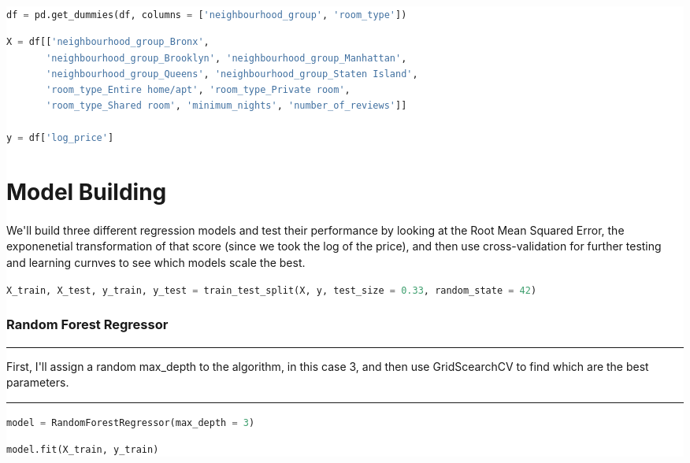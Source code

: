 
```python
df = pd.get_dummies(df, columns = ['neighbourhood_group', 'room_type'])
```


```python
X = df[['neighbourhood_group_Bronx',
       'neighbourhood_group_Brooklyn', 'neighbourhood_group_Manhattan',
       'neighbourhood_group_Queens', 'neighbourhood_group_Staten Island',
       'room_type_Entire home/apt', 'room_type_Private room',
       'room_type_Shared room', 'minimum_nights', 'number_of_reviews']]

y = df['log_price']
```

# Model Building

We'll build three different regression models and test their performance by looking at the Root Mean Squared Error, the exponenetial transformation of that score (since we took the log of the price), and then use cross-validation for further testing and learning curnves to see which models scale the best.


```python
X_train, X_test, y_train, y_test = train_test_split(X, y, test_size = 0.33, random_state = 42)
```

### Random Forest Regressor

---
First, I'll assign a random max_depth to the algorithm, in this case 3, and then use GridScearchCV to find which are the best parameters.

---


```python
model = RandomForestRegressor(max_depth = 3)
```


```python
model.fit(X_train, y_train)
```



